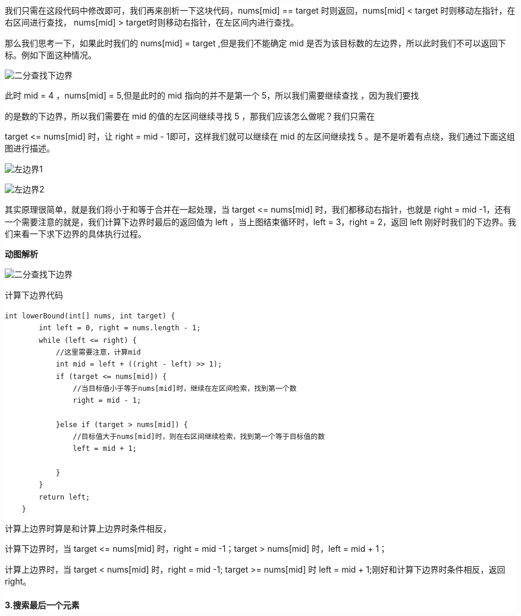 
我们只需在这段代码中修改即可，我们再来剖析一下这块代码，nums[mid] == target 时则返回，nums[mid] < target 时则移动左指针，在右区间进行查找， nums[mid] > target时则移动右指针，在左区间内进行查找。

那么我们思考一下，如果此时我们的 nums[mid] = target ,但是我们不能确定 mid 是否为该目标数的左边界，所以此时我们不可以返回下标。例如下面这种情况。

![二分查找下边界](https://gitee.com/zisuu/picture/raw/master/img/20210106004312.png)

此时 mid = 4 ，nums[mid] = 5,但是此时的 mid 指向的并不是第一个 5，所以我们需要继续查找 ，因为我们要找

的是数的下边界，所以我们需要在 mid 的值的左区间继续寻找 5 ，那我们应该怎么做呢？我们只需在

target <= nums[mid] 时，让 right = mid - 1即可，这样我们就可以继续在 mid 的左区间继续找 5 。是不是听着有点绕，我们通过下面这组图进行描述。

![左边界1](https://gitee.com/zisuu/picture/raw/master/img/20210106004340.png)

![左边界2](https://gitee.com/zisuu/picture/raw/master/img/20210106004352.png)

其实原理很简单，就是我们将小于和等于合并在一起处理，当 target <= nums[mid] 时，我们都移动右指针，也就是 right = mid -1，还有一个需要注意的就是，我们计算下边界时最后的返回值为 left ，当上图结束循环时，left = 3，right = 2，返回 left 刚好时我们的下边界。我们来看一下求下边界的具体执行过程。

**动图解析**

![二分查找下边界](https://gitee.com/zisuu/picture/raw/master/img/20210106004414.gif)

计算下边界代码

```
int lowerBound(int[] nums, int target) {
        int left = 0, right = nums.length - 1;
        while (left <= right) {
            //这里需要注意，计算mid
            int mid = left + ((right - left) >> 1);
            if (target <= nums[mid]) {
                //当目标值小于等于nums[mid]时，继续在左区间检索，找到第一个数
                right = mid - 1;

            }else if (target > nums[mid]) {
                //目标值大于nums[mid]时，则在右区间继续检索，找到第一个等于目标值的数
                left = mid + 1;

            }
        }
        return left;
    }

```

计算上边界时算是和计算上边界时条件相反，

计算下边界时，当 target <= nums[mid] 时，right = mid -1；target > nums[mid] 时，left = mid + 1；

计算上边界时，当 target < nums[mid] 时，right = mid -1; target >= nums[mid] 时 left = mid + 1;刚好和计算下边界时条件相反，返回right。



#### 3.搜索最后一个元素

